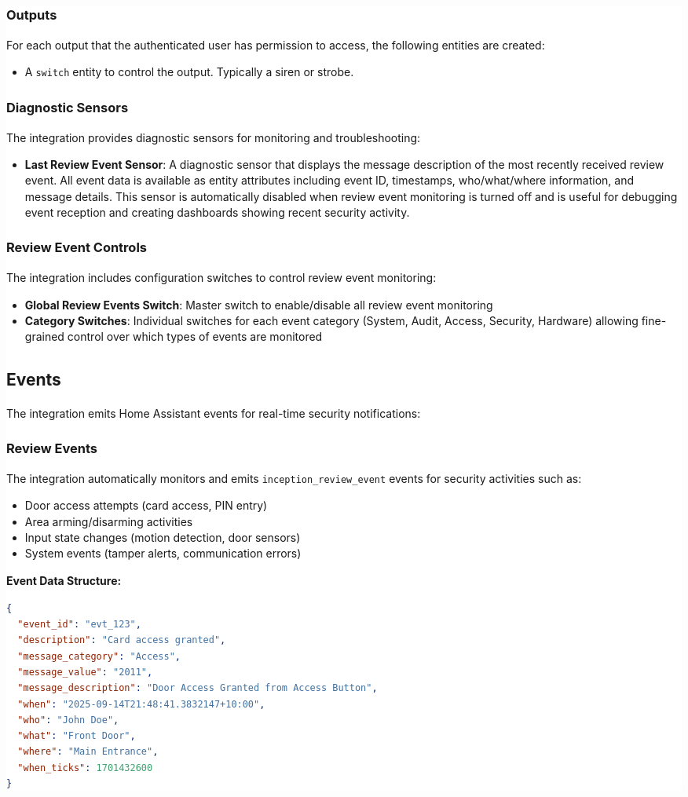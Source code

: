 ### Outputs

For each output that the authenticated user has permission to access, the following entities are created:

* A `switch` entity to control the output. Typically a siren or strobe.

### Diagnostic Sensors

The integration provides diagnostic sensors for monitoring and troubleshooting:

* **Last Review Event Sensor**: A diagnostic sensor that displays the message description of the most recently received review event. All event data is available as entity attributes including event ID, timestamps, who/what/where information, and message details. This sensor is automatically disabled when review event monitoring is turned off and is useful for debugging event reception and creating dashboards showing recent security activity.

### Review Event Controls

The integration includes configuration switches to control review event monitoring:

* **Global Review Events Switch**: Master switch to enable/disable all review event monitoring
* **Category Switches**: Individual switches for each event category (System, Audit, Access, Security, Hardware) allowing fine-grained control over which types of events are monitored

## Events

The integration emits Home Assistant events for real-time security notifications:

### Review Events

The integration automatically monitors and emits `inception_review_event` events for security activities such as:

* Door access attempts (card access, PIN entry)
* Area arming/disarming activities
* Input state changes (motion detection, door sensors)
* System events (tamper alerts, communication errors)

**Event Data Structure:**
```json
{
  "event_id": "evt_123",
  "description": "Card access granted",
  "message_category": "Access",
  "message_value": "2011",
  "message_description": "Door Access Granted from Access Button",
  "when": "2025-09-14T21:48:41.3832147+10:00",
  "who": "John Doe",
  "what": "Front Door",
  "where": "Main Entrance",
  "when_ticks": 1701432600
}
```
